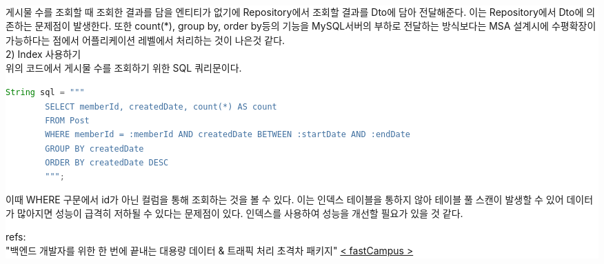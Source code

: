 <span class="md-content"> 게시물 수를 조회할 때 조회한 결과를 담을 엔티티가 없기에 Repository에서 조회할 결과를 Dto에 담아 전달해준다. 이는 Repository에서 Dto에 의존하는 문제점이 발생한다. 또한 count(*), group by, order by등의 기능을 MySQL서버의 부하로 전달하는 방식보다는 MSA 설계시에 수평확장이 가능하다는 점에서 어플리케이션 레벨에서 처리하는 것이 나은것 같다. </span>   
<span class="md-sub"> 2) Index 사용하기   
<span class="md-content"> 위의 코드에서 게시물 수를 조회하기 위한 SQL 쿼리문이다. </span>   

```java
String sql = """
        SELECT memberId, createdDate, count(*) AS count
        FROM Post
        WHERE memberId = :memberId AND createdDate BETWEEN :startDate AND :endDate 
        GROUP BY createdDate
        ORDER BY createdDate DESC
        """;
```
<span class="md-content"> 이때 WHERE 구문에서 id가 아닌 컬럼을 통해 조회하는 것을 볼 수 있다. 이는 인덱스 테이블을 통하지 않아 테이블 풀 스캔이 발생할 수 있어 데이터가 많아지면 성능이 급격히 저하될 수 있다는 문제점이 있다. 인덱스를 사용하여 성능을 개선할 필요가 있을 것 같다. </span>   

<span class="md-refs"> refs:   
"백엔드 개발자를 위한 한 번에 끝내는 대용량 데이터 & 트래픽 처리 초격차 패키지"  [\< fastCampus \>](https://fastcampus.co.kr/)   
 </span>
